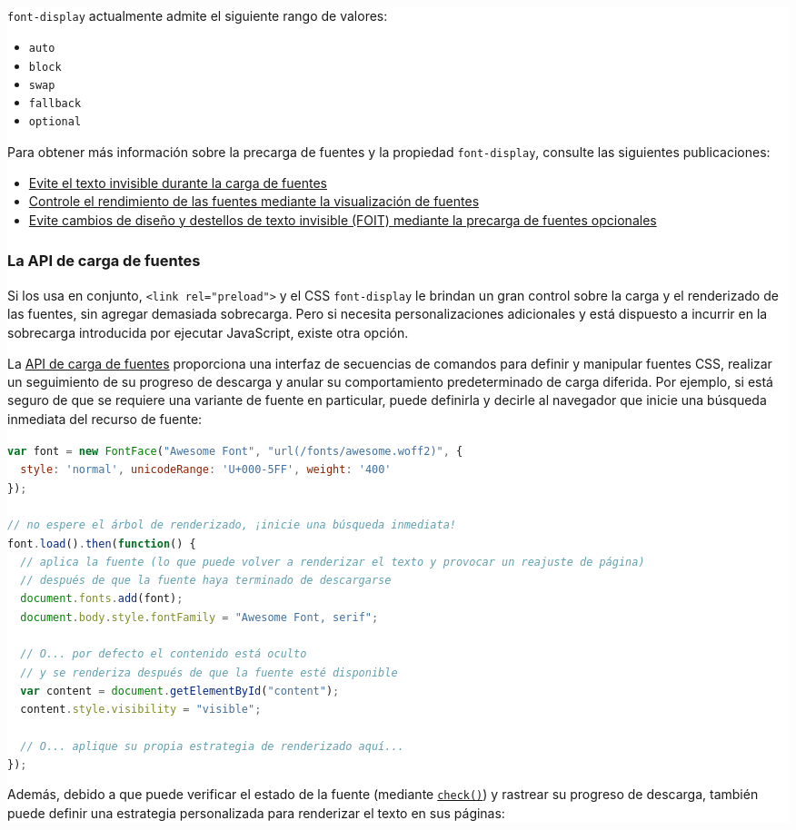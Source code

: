 `font-display` actualmente admite el siguiente rango de valores:

- `auto`
- `block`
- `swap`
- `fallback`
- `optional`

Para obtener más información sobre la precarga de fuentes y la propiedad `font-display`, consulte las siguientes publicaciones:

- [Evite el texto invisible durante la carga de fuentes](/avoid-invisible-text/)
- [Controle el rendimiento de las fuentes mediante la visualización de fuentes](https://developers.google.com/web/updates/2016/02/font-display)
- [Evite cambios de diseño y destellos de texto invisible (FOIT) mediante la precarga de fuentes opcionales](/preload-optional-fonts/)

### La API de carga de fuentes

Si los usa en conjunto, `<link rel="preload">` y el CSS `font-display` le brindan un gran control sobre la carga y el renderizado de las fuentes, sin agregar demasiada sobrecarga. Pero si necesita personalizaciones adicionales y está dispuesto a incurrir en la sobrecarga introducida por ejecutar JavaScript, existe otra opción.

La [API de carga de fuentes](https://www.w3.org/TR/css-font-loading/) proporciona una interfaz de secuencias de comandos para definir y manipular fuentes CSS, realizar un seguimiento de su progreso de descarga y anular su comportamiento predeterminado de carga diferida. Por ejemplo, si está seguro de que se requiere una variante de fuente en particular, puede definirla y decirle al navegador que inicie una búsqueda inmediata del recurso de fuente:

```javascript
var font = new FontFace("Awesome Font", "url(/fonts/awesome.woff2)", {
  style: 'normal', unicodeRange: 'U+000-5FF', weight: '400'
});

// no espere el árbol de renderizado, ¡inicie una búsqueda inmediata!
font.load().then(function() {
  // aplica la fuente (lo que puede volver a renderizar el texto y provocar un reajuste de página)
  // después de que la fuente haya terminado de descargarse
  document.fonts.add(font);
  document.body.style.fontFamily = "Awesome Font, serif";

  // O... por defecto el contenido está oculto
  // y se renderiza después de que la fuente esté disponible
  var content = document.getElementById("content");
  content.style.visibility = "visible";

  // O... aplique su propia estrategia de renderizado aquí...
});
```

Además, debido a que puede verificar el estado de la fuente (mediante [`check()`](https://www.w3.org/TR/css-font-loading/#font-face-set-check)) y rastrear su progreso de descarga, también puede definir una estrategia personalizada para renderizar el texto en sus páginas:
